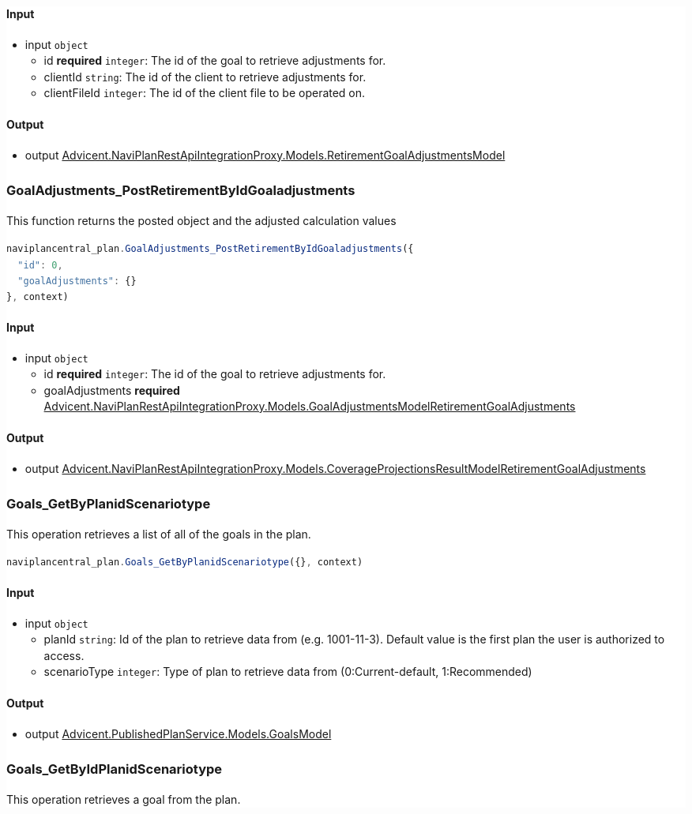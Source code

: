 #### Input
* input `object`
  * id **required** `integer`: The id of the goal to retrieve adjustments for.
  * clientId `string`: The id of the client to retrieve adjustments for.
  * clientFileId `integer`: The id of the client file to be operated on.

#### Output
* output [Advicent.NaviPlanRestApiIntegrationProxy.Models.RetirementGoalAdjustmentsModel](#advicent.naviplanrestapiintegrationproxy.models.retirementgoaladjustmentsmodel)

### GoalAdjustments_PostRetirementByIdGoaladjustments
This function returns the posted object and the adjusted calculation values


```js
naviplancentral_plan.GoalAdjustments_PostRetirementByIdGoaladjustments({
  "id": 0,
  "goalAdjustments": {}
}, context)
```

#### Input
* input `object`
  * id **required** `integer`: The id of the goal to retrieve adjustments for.
  * goalAdjustments **required** [Advicent.NaviPlanRestApiIntegrationProxy.Models.GoalAdjustmentsModelRetirementGoalAdjustments](#advicent.naviplanrestapiintegrationproxy.models.goaladjustmentsmodelretirementgoaladjustments)

#### Output
* output [Advicent.NaviPlanRestApiIntegrationProxy.Models.CoverageProjectionsResultModelRetirementGoalAdjustments](#advicent.naviplanrestapiintegrationproxy.models.coverageprojectionsresultmodelretirementgoaladjustments)

### Goals_GetByPlanidScenariotype
This operation retrieves a list of all of the goals in the plan.


```js
naviplancentral_plan.Goals_GetByPlanidScenariotype({}, context)
```

#### Input
* input `object`
  * planId `string`: Id of the plan to retrieve data from (e.g. 1001-11-3). Default value is the first plan the user is authorized to access.
  * scenarioType `integer`: Type of plan to retrieve data from (0:Current-default, 1:Recommended)

#### Output
* output [Advicent.PublishedPlanService.Models.GoalsModel](#advicent.publishedplanservice.models.goalsmodel)

### Goals_GetByIdPlanidScenariotype
This operation retrieves a goal from the plan.

